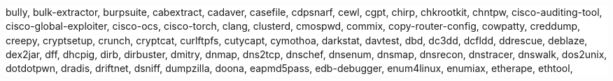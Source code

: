  bully,
 bulk-extractor,
 burpsuite,
 cabextract,
 cadaver,
 casefile,
 cdpsnarf,
 cewl,
 cgpt,
 chirp,
 chkrootkit,
 chntpw,
 cisco-auditing-tool,
 cisco-global-exploiter,
 cisco-ocs,
 cisco-torch,
 clang,
 clusterd,
 cmospwd,
 commix,
 copy-router-config,
 cowpatty,
 creddump,
 creepy,
 cryptsetup,
 crunch,
 cryptcat,
 curlftpfs,
 cutycapt,
 cymothoa,
 darkstat,
 davtest,
 dbd,
 dc3dd,
 dcfldd,
 ddrescue,
 deblaze,
 dex2jar,
 dff,
 dhcpig,
 dirb,
 dirbuster,
 dmitry,
 dnmap,
 dns2tcp,
 dnschef,
 dnsenum,
 dnsmap,
 dnsrecon,
 dnstracer,
 dnswalk,
 dos2unix,
 dotdotpwn,
 dradis,
 driftnet,
 dsniff,
 dumpzilla,
 doona,
 eapmd5pass,
 edb-debugger,
 enum4linux,
 enumiax,
 etherape,
 ethtool,